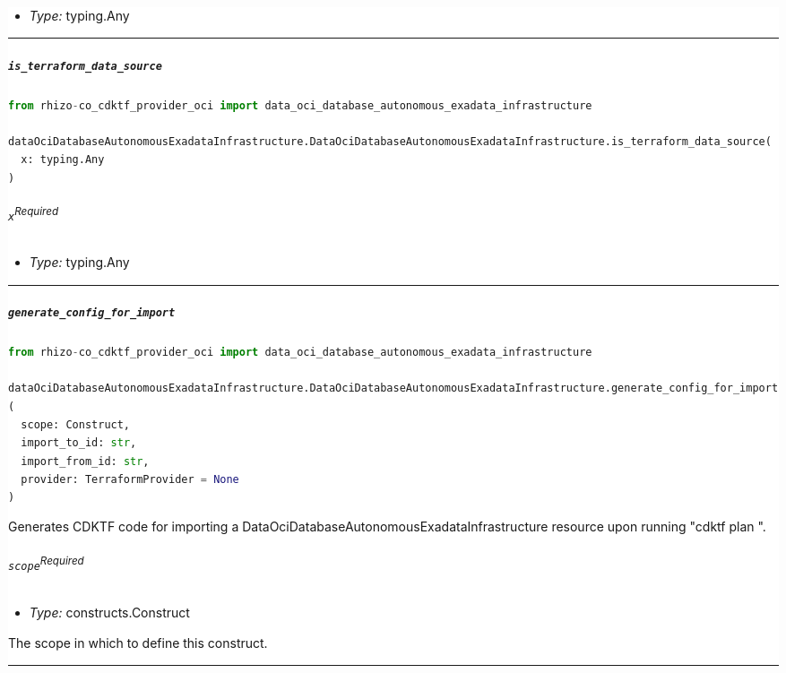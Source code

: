 - *Type:* typing.Any

---

##### `is_terraform_data_source` <a name="is_terraform_data_source" id="rhizo-co-terraform-provider-oci.dataOciDatabaseAutonomousExadataInfrastructure.DataOciDatabaseAutonomousExadataInfrastructure.isTerraformDataSource"></a>

```python
from rhizo-co_cdktf_provider_oci import data_oci_database_autonomous_exadata_infrastructure

dataOciDatabaseAutonomousExadataInfrastructure.DataOciDatabaseAutonomousExadataInfrastructure.is_terraform_data_source(
  x: typing.Any
)
```

###### `x`<sup>Required</sup> <a name="x" id="rhizo-co-terraform-provider-oci.dataOciDatabaseAutonomousExadataInfrastructure.DataOciDatabaseAutonomousExadataInfrastructure.isTerraformDataSource.parameter.x"></a>

- *Type:* typing.Any

---

##### `generate_config_for_import` <a name="generate_config_for_import" id="rhizo-co-terraform-provider-oci.dataOciDatabaseAutonomousExadataInfrastructure.DataOciDatabaseAutonomousExadataInfrastructure.generateConfigForImport"></a>

```python
from rhizo-co_cdktf_provider_oci import data_oci_database_autonomous_exadata_infrastructure

dataOciDatabaseAutonomousExadataInfrastructure.DataOciDatabaseAutonomousExadataInfrastructure.generate_config_for_import(
  scope: Construct,
  import_to_id: str,
  import_from_id: str,
  provider: TerraformProvider = None
)
```

Generates CDKTF code for importing a DataOciDatabaseAutonomousExadataInfrastructure resource upon running "cdktf plan <stack-name>".

###### `scope`<sup>Required</sup> <a name="scope" id="rhizo-co-terraform-provider-oci.dataOciDatabaseAutonomousExadataInfrastructure.DataOciDatabaseAutonomousExadataInfrastructure.generateConfigForImport.parameter.scope"></a>

- *Type:* constructs.Construct

The scope in which to define this construct.

---